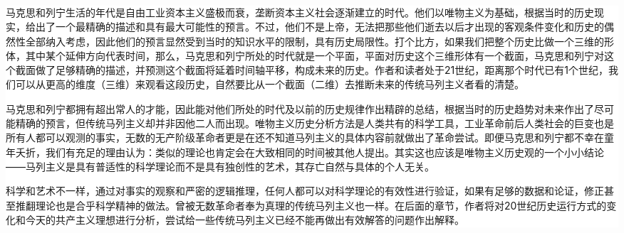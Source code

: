 马克思和列宁生活的年代是自由工业资本主义盛极而衰，垄断资本主义社会逐渐建立的时代。他们以唯物主义为基础，根据当时的历史现实，给出了一个最精确的描述和具有最大可能性的预言。不过，他们不是上帝，无法把那些他们逝去以后才出现的客观条件变化和历史的偶然性全部纳入考虑，因此他们的预言显然受到当时的知识水平的限制，具有历史局限性。打个比方，如果我们把整个历史比做一个三维的形体，其中某个延伸方向代表时间，那么，马克思和列宁所处的时代就是一个平面，平面对历史这个三维形体有一个截面，马克思和列宁对这个截面做了足够精确的描述，并预测这个截面将延着时间轴平移，构成未来的历史。作者和读者处于21世纪，距离那个时代已有1个世纪，我们可以从更高的维度（三维）来观看这段历史，自然要比从一个截面（二维）去推断未来的传统马列主义者看的清楚。

马克思和列宁都拥有超出常人的才能，因此能对他们所处的时代及以前的历史规律作出精辟的总结，根据当时的历史趋势对未来作出了尽可能精确的预言，但传统马列主义却并非因他二人而出现。唯物主义历史分析方法是人类共有的科学工具，工业革命前后人类社会的巨变也是所有人都可以观测的事实，无数的无产阶级革命者更是在还不知道马列主义的具体内容前就做出了革命尝试。即便马克思和列宁都不幸在童年夭折，我们有充足的理由认为：类似的理论也肯定会在大致相同的时间被其他人提出。其实这也应该是唯物主义历史观的一个小小结论——马列主义是具有普适性的科学理论而不是具有独创性的艺术，其存亡自然与具体的个人无关。

科学和艺术不一样，通过对事实的观察和严密的逻辑推理，任何人都可以对科学理论的有效性进行验证，如果有足够的数据和论证，修正甚至推翻理论也是合乎科学精神的做法。曾被无数革命者奉为真理的传统马列主义也一样。在后面的章节，作者将对20世纪历史运行方式的变化和今天的共产主义理想进行分析，尝试给一些传统马列主义已经不能再做出有效解答的问题作出解释。

